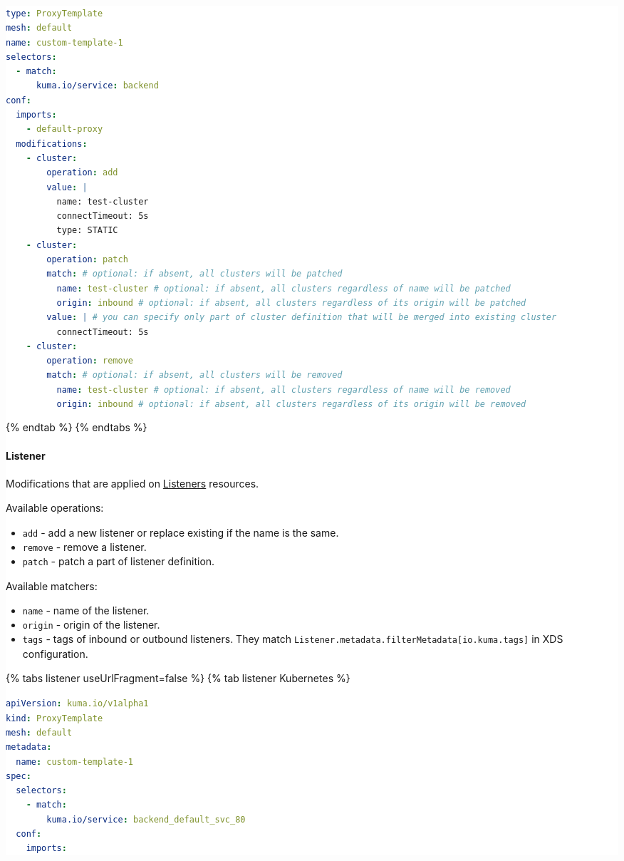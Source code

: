 ```yaml
type: ProxyTemplate
mesh: default
name: custom-template-1
selectors:
  - match:
      kuma.io/service: backend
conf:
  imports:
    - default-proxy
  modifications:
    - cluster:
        operation: add
        value: |
          name: test-cluster
          connectTimeout: 5s
          type: STATIC
    - cluster:
        operation: patch
        match: # optional: if absent, all clusters will be patched
          name: test-cluster # optional: if absent, all clusters regardless of name will be patched
          origin: inbound # optional: if absent, all clusters regardless of its origin will be patched
        value: | # you can specify only part of cluster definition that will be merged into existing cluster
          connectTimeout: 5s
    - cluster:
        operation: remove
        match: # optional: if absent, all clusters will be removed
          name: test-cluster # optional: if absent, all clusters regardless of name will be removed
          origin: inbound # optional: if absent, all clusters regardless of its origin will be removed
```
{% endtab %}
{% endtabs %}

#### Listener

Modifications that are applied on [Listeners](https://www.envoyproxy.io/docs/envoy/latest/api-v3/config/listener/v3/listener.proto#config-listener-v3-listener) resources.

Available operations:
* `add` - add a new listener or replace existing if the name is the same.
* `remove` - remove a listener.
* `patch` - patch a part of listener definition.

Available matchers:
* `name` - name of the listener.
* `origin` - origin of the listener.
* `tags` - tags of inbound or outbound listeners. They match `Listener.metadata.filterMetadata[io.kuma.tags]` in XDS configuration.

{% tabs listener useUrlFragment=false %}
{% tab listener Kubernetes %}
```yaml
apiVersion: kuma.io/v1alpha1
kind: ProxyTemplate
mesh: default
metadata:
  name: custom-template-1
spec:
  selectors:
    - match:
        kuma.io/service: backend_default_svc_80
  conf:
    imports:
```